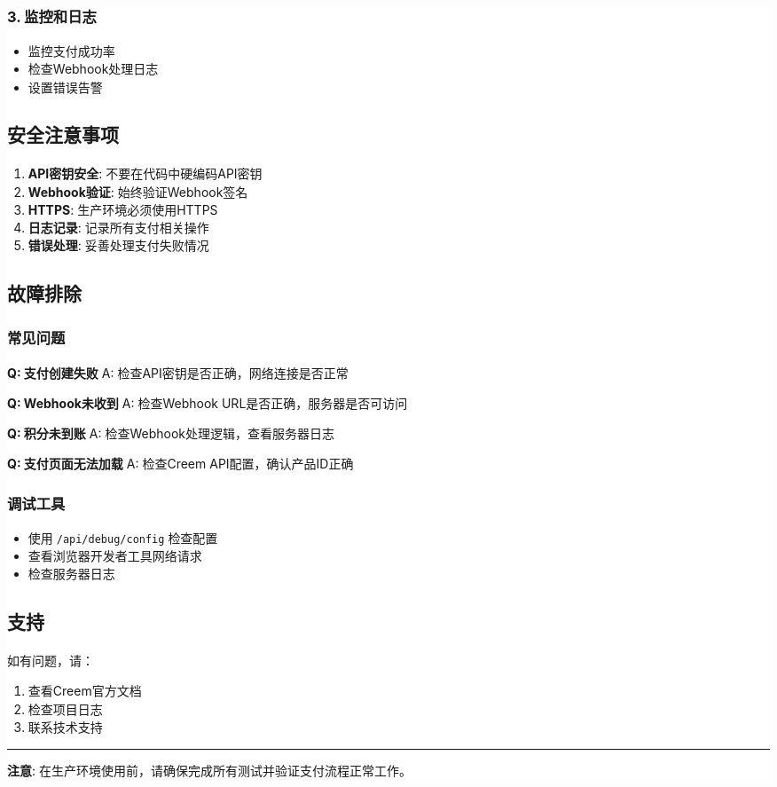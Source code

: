 ### 3. 监控和日志
- 监控支付成功率
- 检查Webhook处理日志
- 设置错误告警

## 安全注意事项

1. **API密钥安全**: 不要在代码中硬编码API密钥
2. **Webhook验证**: 始终验证Webhook签名
3. **HTTPS**: 生产环境必须使用HTTPS
4. **日志记录**: 记录所有支付相关操作
5. **错误处理**: 妥善处理支付失败情况

## 故障排除

### 常见问题

**Q: 支付创建失败**
A: 检查API密钥是否正确，网络连接是否正常

**Q: Webhook未收到**
A: 检查Webhook URL是否正确，服务器是否可访问

**Q: 积分未到账**
A: 检查Webhook处理逻辑，查看服务器日志

**Q: 支付页面无法加载**
A: 检查Creem API配置，确认产品ID正确

### 调试工具
- 使用 `/api/debug/config` 检查配置
- 查看浏览器开发者工具网络请求
- 检查服务器日志

## 支持

如有问题，请：
1. 查看Creem官方文档
2. 检查项目日志
3. 联系技术支持

---

**注意**: 在生产环境使用前，请确保完成所有测试并验证支付流程正常工作。
